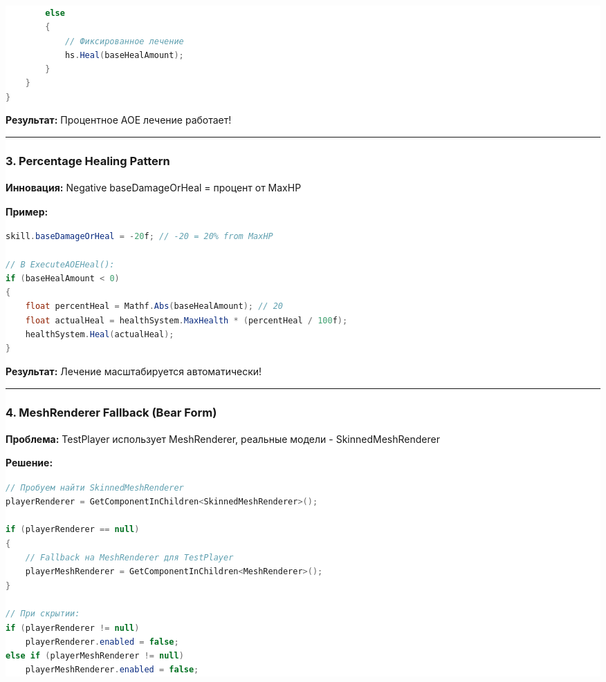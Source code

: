 ```csharp
        else
        {
            // Фиксированное лечение
            hs.Heal(baseHealAmount);
        }
    }
}
```

**Результат:** Процентное AOE лечение работает!

---

### 3. Percentage Healing Pattern

**Инновация:** Negative baseDamageOrHeal = процент от MaxHP

**Пример:**
```csharp
skill.baseDamageOrHeal = -20f; // -20 = 20% from MaxHP

// В ExecuteAOEHeal():
if (baseHealAmount < 0)
{
    float percentHeal = Mathf.Abs(baseHealAmount); // 20
    float actualHeal = healthSystem.MaxHealth * (percentHeal / 100f);
    healthSystem.Heal(actualHeal);
}
```

**Результат:** Лечение масштабируется автоматически!

---

### 4. MeshRenderer Fallback (Bear Form)

**Проблема:** TestPlayer использует MeshRenderer, реальные модели - SkinnedMeshRenderer

**Решение:**
```csharp
// Пробуем найти SkinnedMeshRenderer
playerRenderer = GetComponentInChildren<SkinnedMeshRenderer>();

if (playerRenderer == null)
{
    // Fallback на MeshRenderer для TestPlayer
    playerMeshRenderer = GetComponentInChildren<MeshRenderer>();
}

// При скрытии:
if (playerRenderer != null)
    playerRenderer.enabled = false;
else if (playerMeshRenderer != null)
    playerMeshRenderer.enabled = false;
```
